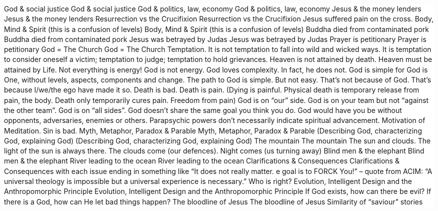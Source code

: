 God & social justice
God & social justice
God & politics, law, economy
God & politics, law, economy
Jesus & the money lenders
Jesus & the money lenders
Resurrection vs the Crucifixion
Resurrection vs the Crucifixion
Jesus suffered pain on the cross.
Body, Mind & Spirit (this is a confusion of levels)
Body, Mind & Spirit (this is a confusion of levels)
Buddha died from contaminated pork
Buddha died from contaminated pork
Jesus was betrayed by Judas
Jesus was betrayed by Judas
Prayer is petitionary
Prayer is petitionary
God = The Church
God = The Church
Temptation.
It is not temptation to fall into wild and wicked ways. It is temptation to consider oneself a victim; temptation to judge; temptation to hold grievances.
Heaven is not attained by death.
Heaven must be attained by Life.
Not everything is energy!
God is not energy.
God loves complexity.
In fact, he does not. God is simple for God is One, without levels, aspects, components and change. 
The path to God is simple.
But not easy. That’s not because of God. That’s because I/we/the ego have made it so.
Death is bad.
Death is pain. (Dying is painful. Physical death is temporary release from pain, the body. Death only temporarily cures pain. Freedom from pain)
God is on “our” side.
 God is on your team but not “against the other team”. God is on “all sides”. God doesn’t share the same goal you think you do. God would have you be without opponents, adversaries, enemies or others.
Parapsychic powers don’t necessarily indicate spiritual advancement.
Motivation of Meditation.
Sin is bad.
Myth, Metaphor, Paradox & Parable
Myth, Metaphor, Paradox & Parable
(Describing God, characterizing God, explaining God)
(Describing God, characterizing God, explaining God)
The mountain
The mountain
The sun and clouds.
The light of the sun is always there. The clouds come (our defences). Night comes (us turning away)
Blind men & the elephant
Blind men & the elephant
River leading to the ocean
River leading to the ocean
Clarifications & Consequences
Clarifications & Consequences
with each issue ending in something like “It does not really matter.
e goal is to FORCK You!” – quote from ACIM: “A universal theology is impossible but a universal experience is necessary.”
Who is right?
Evolution, Intelligent Design and the Anthropomorphic Principle
Evolution, Intelligent Design and the Anthropomorphic Principle
If God exists, how can there be evil?
If there is a God, how can He let bad things happen?
The bloodline of Jesus
The bloodline of Jesus
Similarity of “saviour” stories